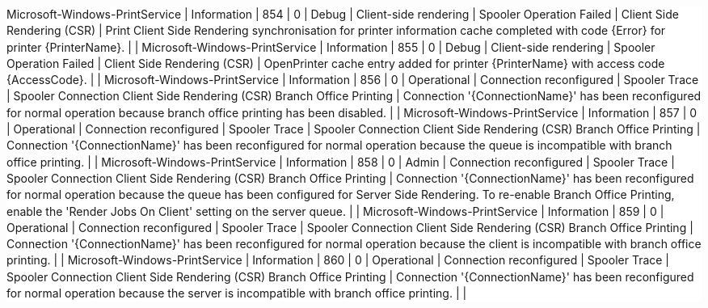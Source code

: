 Microsoft-Windows-PrintService  |  Information  |  854       |  0        |  Debug        |  Client-side rendering                                          |  Spooler Operation Failed        |  Client Side Rendering (CSR)                                            |  Print Client Side Rendering synchronisation for printer information cache completed with code {Error} for printer {PrinterName}.                                                                                                                                                                                                                                                                                                                                                                                     |                          |
Microsoft-Windows-PrintService  |  Information  |  855       |  0        |  Debug        |  Client-side rendering                                          |  Spooler Operation Failed        |  Client Side Rendering (CSR)                                            |  OpenPrinter cache entry added for printer {PrinterName} with access code {AccessCode}.                                                                                                                                                                                                                                                                                                                                                                                                                               |                          |
Microsoft-Windows-PrintService  |  Information  |  856       |  0        |  Operational  |  Connection reconfigured                                        |  Spooler Trace                   |  Spooler Connection Client Side Rendering (CSR) Branch Office Printing  |  Connection '{ConnectionName}' has been reconfigured for normal operation because branch office printing has been disabled.                                                                                                                                                                                                                                                                                                                                                                                           |                          |
Microsoft-Windows-PrintService  |  Information  |  857       |  0        |  Operational  |  Connection reconfigured                                        |  Spooler Trace                   |  Spooler Connection Client Side Rendering (CSR) Branch Office Printing  |  Connection '{ConnectionName}' has been reconfigured for normal operation because the queue is incompatible with branch office printing.                                                                                                                                                                                                                                                                                                                                                                              |                          |
Microsoft-Windows-PrintService  |  Information  |  858       |  0        |  Admin        |  Connection reconfigured                                        |  Spooler Trace                   |  Spooler Connection Client Side Rendering (CSR) Branch Office Printing  |  Connection '{ConnectionName}' has been reconfigured for normal operation because the queue has been configured for Server Side Rendering. To re-enable Branch Office Printing, enable the 'Render Jobs On Client' setting on the server queue.                                                                                                                                                                                                                                                                       |                          |
Microsoft-Windows-PrintService  |  Information  |  859       |  0        |  Operational  |  Connection reconfigured                                        |  Spooler Trace                   |  Spooler Connection Client Side Rendering (CSR) Branch Office Printing  |  Connection '{ConnectionName}' has been reconfigured for normal operation because the client is incompatible with branch office printing.                                                                                                                                                                                                                                                                                                                                                                             |                          |
Microsoft-Windows-PrintService  |  Information  |  860       |  0        |  Operational  |  Connection reconfigured                                        |  Spooler Trace                   |  Spooler Connection Client Side Rendering (CSR) Branch Office Printing  |  Connection '{ConnectionName}' has been reconfigured for normal operation because the server is incompatible with branch office printing.                                                                                                                                                                                                                                                                                                                                                                             |                          |